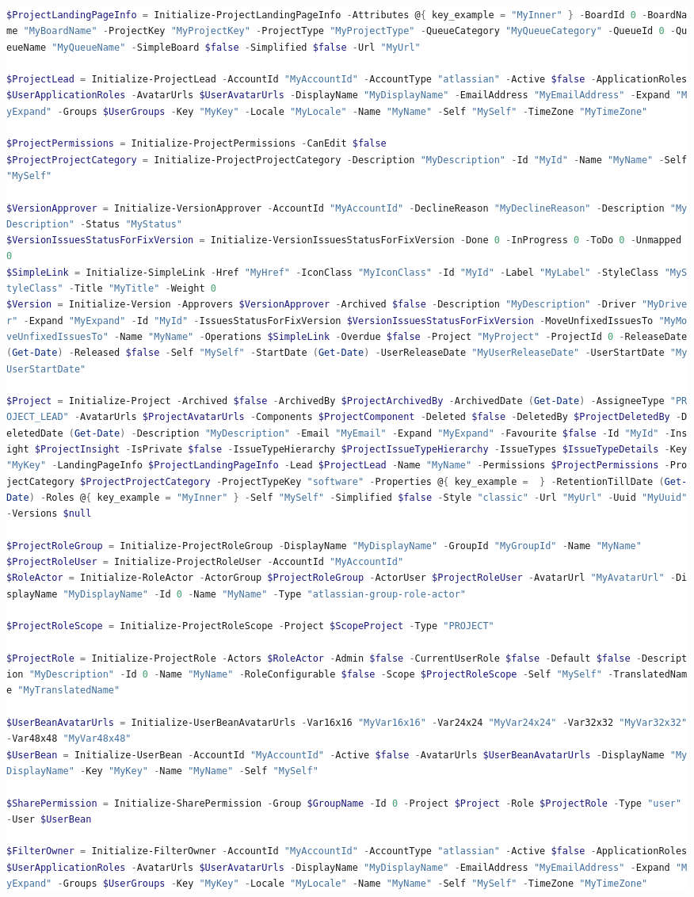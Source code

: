 ```powershell
$ProjectLandingPageInfo = Initialize-ProjectLandingPageInfo -Attributes @{ key_example = "MyInner" } -BoardId 0 -BoardName "MyBoardName" -ProjectKey "MyProjectKey" -ProjectType "MyProjectType" -QueueCategory "MyQueueCategory" -QueueId 0 -QueueName "MyQueueName" -SimpleBoard $false -Simplified $false -Url "MyUrl"

$ProjectLead = Initialize-ProjectLead -AccountId "MyAccountId" -AccountType "atlassian" -Active $false -ApplicationRoles $UserApplicationRoles -AvatarUrls $UserAvatarUrls -DisplayName "MyDisplayName" -EmailAddress "MyEmailAddress" -Expand "MyExpand" -Groups $UserGroups -Key "MyKey" -Locale "MyLocale" -Name "MyName" -Self "MySelf" -TimeZone "MyTimeZone"

$ProjectPermissions = Initialize-ProjectPermissions -CanEdit $false
$ProjectProjectCategory = Initialize-ProjectProjectCategory -Description "MyDescription" -Id "MyId" -Name "MyName" -Self "MySelf"

$VersionApprover = Initialize-VersionApprover -AccountId "MyAccountId" -DeclineReason "MyDeclineReason" -Description "MyDescription" -Status "MyStatus"
$VersionIssuesStatusForFixVersion = Initialize-VersionIssuesStatusForFixVersion -Done 0 -InProgress 0 -ToDo 0 -Unmapped 0
$SimpleLink = Initialize-SimpleLink -Href "MyHref" -IconClass "MyIconClass" -Id "MyId" -Label "MyLabel" -StyleClass "MyStyleClass" -Title "MyTitle" -Weight 0
$Version = Initialize-Version -Approvers $VersionApprover -Archived $false -Description "MyDescription" -Driver "MyDriver" -Expand "MyExpand" -Id "MyId" -IssuesStatusForFixVersion $VersionIssuesStatusForFixVersion -MoveUnfixedIssuesTo "MyMoveUnfixedIssuesTo" -Name "MyName" -Operations $SimpleLink -Overdue $false -Project "MyProject" -ProjectId 0 -ReleaseDate (Get-Date) -Released $false -Self "MySelf" -StartDate (Get-Date) -UserReleaseDate "MyUserReleaseDate" -UserStartDate "MyUserStartDate"

$Project = Initialize-Project -Archived $false -ArchivedBy $ProjectArchivedBy -ArchivedDate (Get-Date) -AssigneeType "PROJECT_LEAD" -AvatarUrls $ProjectAvatarUrls -Components $ProjectComponent -Deleted $false -DeletedBy $ProjectDeletedBy -DeletedDate (Get-Date) -Description "MyDescription" -Email "MyEmail" -Expand "MyExpand" -Favourite $false -Id "MyId" -Insight $ProjectInsight -IsPrivate $false -IssueTypeHierarchy $ProjectIssueTypeHierarchy -IssueTypes $IssueTypeDetails -Key "MyKey" -LandingPageInfo $ProjectLandingPageInfo -Lead $ProjectLead -Name "MyName" -Permissions $ProjectPermissions -ProjectCategory $ProjectProjectCategory -ProjectTypeKey "software" -Properties @{ key_example =  } -RetentionTillDate (Get-Date) -Roles @{ key_example = "MyInner" } -Self "MySelf" -Simplified $false -Style "classic" -Url "MyUrl" -Uuid "MyUuid" -Versions $null

$ProjectRoleGroup = Initialize-ProjectRoleGroup -DisplayName "MyDisplayName" -GroupId "MyGroupId" -Name "MyName"
$ProjectRoleUser = Initialize-ProjectRoleUser -AccountId "MyAccountId"
$RoleActor = Initialize-RoleActor -ActorGroup $ProjectRoleGroup -ActorUser $ProjectRoleUser -AvatarUrl "MyAvatarUrl" -DisplayName "MyDisplayName" -Id 0 -Name "MyName" -Type "atlassian-group-role-actor"

$ProjectRoleScope = Initialize-ProjectRoleScope -Project $ScopeProject -Type "PROJECT"

$ProjectRole = Initialize-ProjectRole -Actors $RoleActor -Admin $false -CurrentUserRole $false -Default $false -Description "MyDescription" -Id 0 -Name "MyName" -RoleConfigurable $false -Scope $ProjectRoleScope -Self "MySelf" -TranslatedName "MyTranslatedName"

$UserBeanAvatarUrls = Initialize-UserBeanAvatarUrls -Var16x16 "MyVar16x16" -Var24x24 "MyVar24x24" -Var32x32 "MyVar32x32" -Var48x48 "MyVar48x48"
$UserBean = Initialize-UserBean -AccountId "MyAccountId" -Active $false -AvatarUrls $UserBeanAvatarUrls -DisplayName "MyDisplayName" -Key "MyKey" -Name "MyName" -Self "MySelf"

$SharePermission = Initialize-SharePermission -Group $GroupName -Id 0 -Project $Project -Role $ProjectRole -Type "user" -User $UserBean

$FilterOwner = Initialize-FilterOwner -AccountId "MyAccountId" -AccountType "atlassian" -Active $false -ApplicationRoles $UserApplicationRoles -AvatarUrls $UserAvatarUrls -DisplayName "MyDisplayName" -EmailAddress "MyEmailAddress" -Expand "MyExpand" -Groups $UserGroups -Key "MyKey" -Locale "MyLocale" -Name "MyName" -Self "MySelf" -TimeZone "MyTimeZone"

```